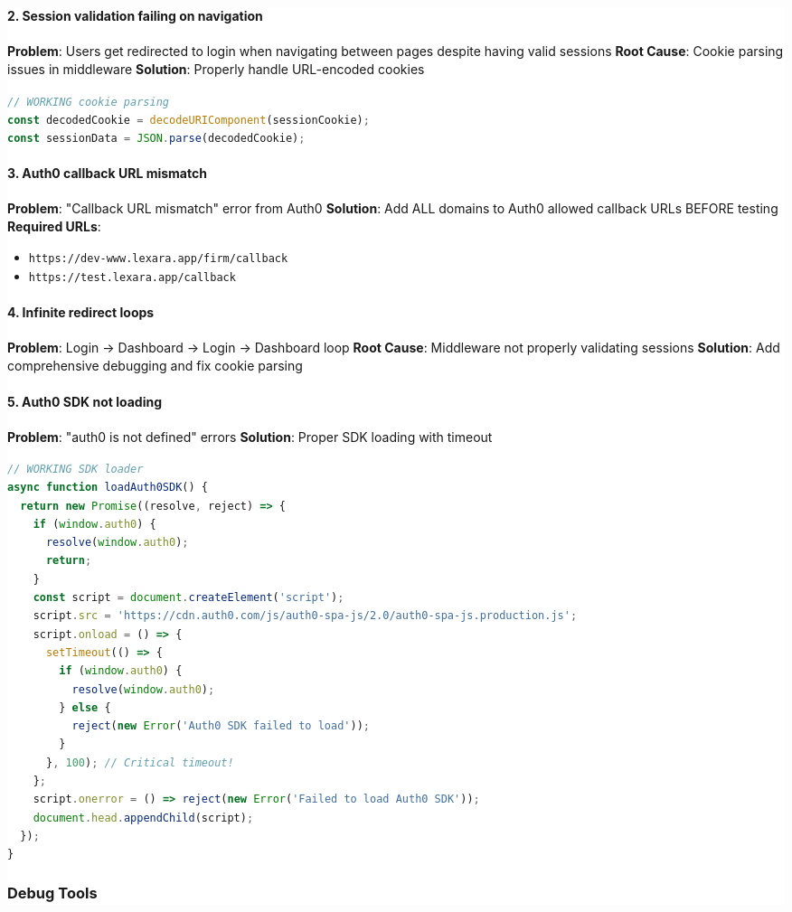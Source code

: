 #### 2. **Session validation failing on navigation**
**Problem**: Users get redirected to login when navigating between pages despite having valid sessions
**Root Cause**: Cookie parsing issues in middleware
**Solution**: Properly handle URL-encoded cookies
```typescript
// WORKING cookie parsing
const decodedCookie = decodeURIComponent(sessionCookie);
const sessionData = JSON.parse(decodedCookie);
```

#### 3. **Auth0 callback URL mismatch**
**Problem**: "Callback URL mismatch" error from Auth0
**Solution**: Add ALL domains to Auth0 allowed callback URLs BEFORE testing
**Required URLs**:
- `https://dev-www.lexara.app/firm/callback`
- `https://test.lexara.app/callback`

#### 4. **Infinite redirect loops**
**Problem**: Login → Dashboard → Login → Dashboard loop
**Root Cause**: Middleware not properly validating sessions
**Solution**: Add comprehensive debugging and fix cookie parsing

#### 5. **Auth0 SDK not loading**
**Problem**: "auth0 is not defined" errors
**Solution**: Proper SDK loading with timeout
```javascript
// WORKING SDK loader
async function loadAuth0SDK() {
  return new Promise((resolve, reject) => {
    if (window.auth0) {
      resolve(window.auth0);
      return;
    }
    const script = document.createElement('script');
    script.src = 'https://cdn.auth0.com/js/auth0-spa-js/2.0/auth0-spa-js.production.js';
    script.onload = () => {
      setTimeout(() => {
        if (window.auth0) {
          resolve(window.auth0);
        } else {
          reject(new Error('Auth0 SDK failed to load'));
        }
      }, 100); // Critical timeout!
    };
    script.onerror = () => reject(new Error('Failed to load Auth0 SDK'));
    document.head.appendChild(script);
  });
}
```

### Debug Tools
